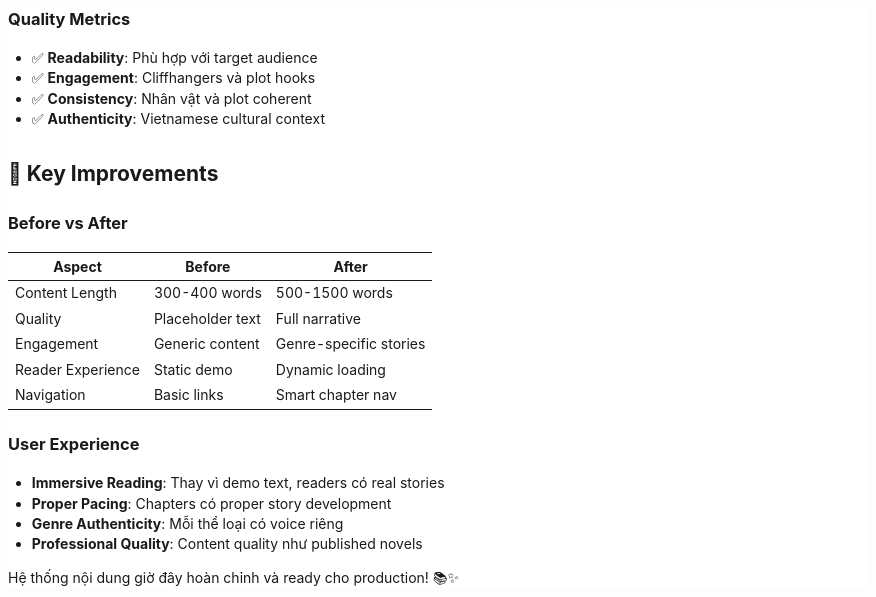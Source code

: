 ### **Quality Metrics**
- ✅ **Readability**: Phù hợp với target audience
- ✅ **Engagement**: Cliffhangers và plot hooks
- ✅ **Consistency**: Nhân vật và plot coherent
- ✅ **Authenticity**: Vietnamese cultural context

## 🎉 **Key Improvements**

### **Before vs After**
| Aspect | Before | After |
|--------|--------|-------|
| Content Length | 300-400 words | 500-1500 words |
| Quality | Placeholder text | Full narrative |
| Engagement | Generic content | Genre-specific stories |
| Reader Experience | Static demo | Dynamic loading |
| Navigation | Basic links | Smart chapter nav |

### **User Experience**
- **Immersive Reading**: Thay vì demo text, readers có real stories
- **Proper Pacing**: Chapters có proper story development
- **Genre Authenticity**: Mỗi thể loại có voice riêng
- **Professional Quality**: Content quality như published novels

Hệ thống nội dung giờ đây hoàn chỉnh và ready cho production! 📚✨
